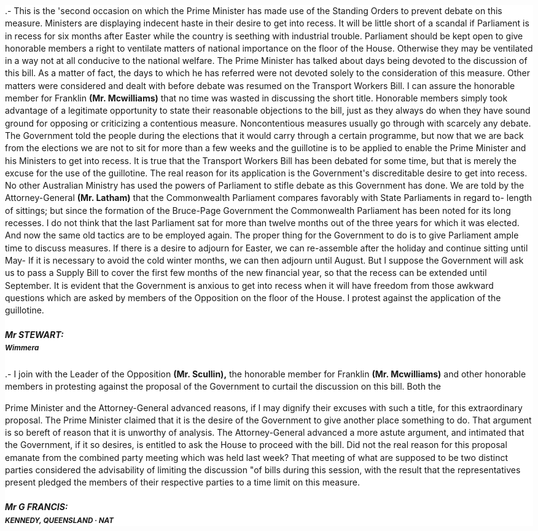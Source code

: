 .- This is the 'second occasion on which the Prime Minister has made use of the Standing Orders to prevent debate on this measure. Ministers are displaying indecent haste in their desire to get into recess. It will be little short of a scandal if Parliament is in recess for six months after Easter while the country is seething with industrial trouble. Parliament should be kept open to give honorable members a right to ventilate matters of national importance on the floor of the House. Otherwise they may be ventilated in a way not at all conducive to the national welfare. The Prime Minister has talked about days being devoted to the discussion of this bill. As a matter of fact, the days to which he has referred were not devoted solely to the consideration of this measure. Other matters were considered and dealt with before debate was resumed on the Transport Workers Bill. I can assure the honorable member for Franklin  **(Mr. Mcwilliams)**  that no time was wasted in discussing the short title. Honorable members simply took advantage of a legitimate opportunity to state their reasonable objections to the bill, just as they always do when they have sound ground for opposing or criticizing a contentious measure. Noncontentious measures usually go through with scarcely any debate. The Government told the people during the elections that it would carry through a certain programme, but now that we are back from the elections we are not to sit for more than a few weeks and the guillotine is to be applied to enable the Prime Minister and his Ministers to get into recess. It is true that the Transport Workers Bill has been debated for some time, but that is merely the excuse for the use of the guillotine. The real reason for its application is the Government's discreditable desire to get into recess. No other Australian Ministry has used the powers of Parliament to stifle debate as this Government has done. We are told by the Attorney-General  **(Mr. Latham)**  that the Commonwealth Parliament compares favorably with State Parliaments in regard to- length of sittings; but since the formation of the Bruce-Page Government the Commonwealth Parliament has been noted for its long recesses. I do not think that the last Parliament sat for more than twelve months out of the three years for which it was elected. And now the same old tactics are to be employed again. The proper thing for the Government to do is to give Parliament ample time to discuss measures. If there is a desire to adjourn for Easter, we can re-assemble after the holiday and continue sitting until May- If it is necessary to avoid the cold winter months, we can then adjourn until August. But I suppose the Government will ask us to pass a Supply Bill to cover the first few months of the new financial year, so that the recess can be extended until September. It is evident that the Government is anxious to get into recess when it will have freedom from those awkward questions which are asked by members of the Opposition on the floor of the House. I protest against the application of the guillotine. 

##### Mr STEWART:<br><small class="text-muted">Wimmera</small>

.- I join with the Leader of the Opposition  **(Mr. Scullin),**  the honorable member for Franklin  **(Mr. Mcwilliams)**  and other honorable members in protesting against the proposal of the Government to curtail the discussion on this bill. Both the 

Prime Minister and the Attorney-General advanced reasons, if I may dignify their excuses with such a title, for this extraordinary proposal. The Prime Minister claimed that it is the desire of the Government to give another place something to do. That argument is so bereft of reason that it is unworthy of analysis. The Attorney-General advanced a more astute argument, and intimated that the Government, if it so desires, is entitled to ask the House to proceed with the bill. Did not the real reason for this proposal emanate from the combined party meeting which was held last week? That meeting of what are supposed to be two distinct parties considered the advisability of limiting the discussion "of bills during this session, with the result that the representatives present pledged the members of their respective parties to a time limit on this measure. 

##### Mr G FRANCIS:<br><small class="text-muted">KENNEDY, QUEENSLAND &middot; NAT</small>
